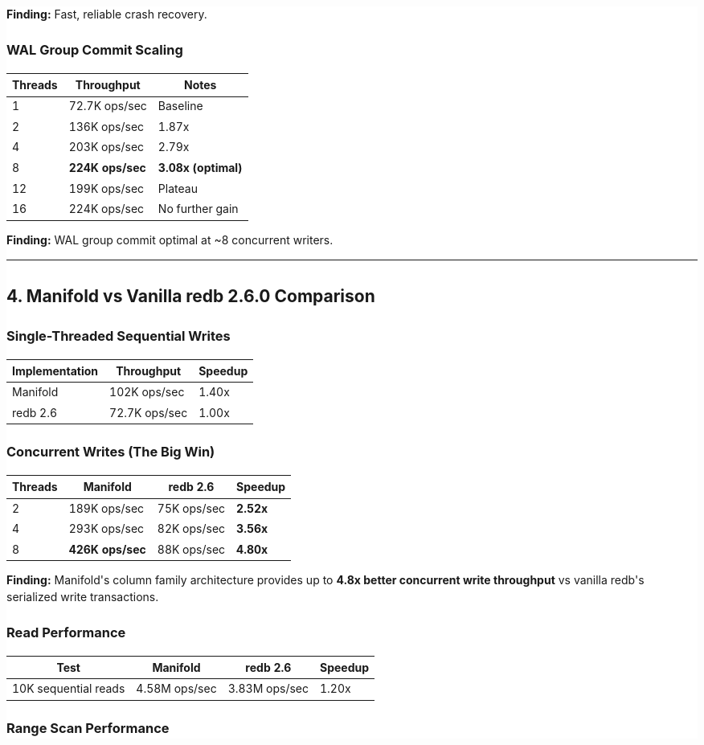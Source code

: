 **Finding:** Fast, reliable crash recovery.

### WAL Group Commit Scaling

| Threads | Throughput     | Notes              |
|---------|----------------|--------------------|
| 1       | 72.7K ops/sec  | Baseline           |
| 2       | 136K ops/sec   | 1.87x              |
| 4       | 203K ops/sec   | 2.79x              |
| 8       | **224K ops/sec**| **3.08x (optimal)**|
| 12      | 199K ops/sec   | Plateau            |
| 16      | 224K ops/sec   | No further gain    |

**Finding:** WAL group commit optimal at ~8 concurrent writers.

---

## 4. Manifold vs Vanilla redb 2.6.0 Comparison

### Single-Threaded Sequential Writes

| Implementation | Throughput    | Speedup |
|----------------|---------------|---------|
| Manifold       | 102K ops/sec  | 1.40x   |
| redb 2.6       | 72.7K ops/sec | 1.00x   |

### Concurrent Writes (The Big Win)

| Threads | Manifold      | redb 2.6     | **Speedup** |
|---------|---------------|--------------|-------------|
| 2       | 189K ops/sec  | 75K ops/sec  | **2.52x**   |
| 4       | 293K ops/sec  | 82K ops/sec  | **3.56x**   |
| 8       | **426K ops/sec** | 88K ops/sec  | **4.80x**   |

**Finding:** Manifold's column family architecture provides up to **4.8x better concurrent write throughput** vs vanilla redb's serialized write transactions.

### Read Performance

| Test                  | Manifold      | redb 2.6      | Speedup |
|-----------------------|---------------|---------------|---------|
| 10K sequential reads  | 4.58M ops/sec | 3.83M ops/sec | 1.20x   |

### Range Scan Performance
